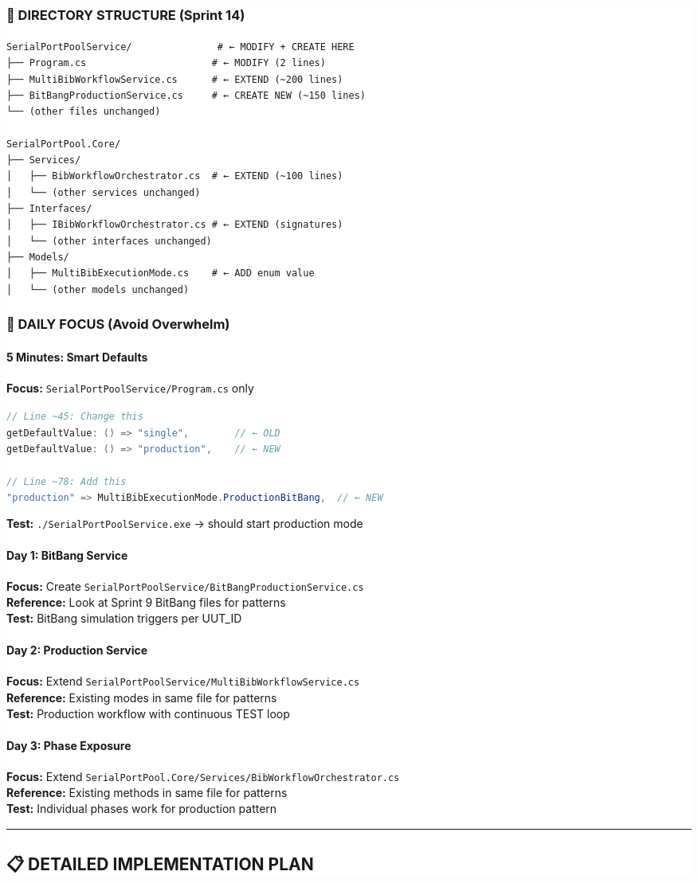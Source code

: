 ### **📂 DIRECTORY STRUCTURE (Sprint 14)**
```
SerialPortPoolService/               # ← MODIFY + CREATE HERE
├── Program.cs                      # ← MODIFY (2 lines)
├── MultiBibWorkflowService.cs      # ← EXTEND (~200 lines)
├── BitBangProductionService.cs     # ← CREATE NEW (~150 lines)
└── (other files unchanged)

SerialPortPool.Core/
├── Services/
│   ├── BibWorkflowOrchestrator.cs  # ← EXTEND (~100 lines)
│   └── (other services unchanged)
├── Interfaces/
│   ├── IBibWorkflowOrchestrator.cs # ← EXTEND (signatures)
│   └── (other interfaces unchanged)
├── Models/
│   ├── MultiBibExecutionMode.cs    # ← ADD enum value
│   └── (other models unchanged)
```

### **🎯 DAILY FOCUS (Avoid Overwhelm)**

#### **5 Minutes: Smart Defaults**
**Focus:** `SerialPortPoolService/Program.cs` only
```csharp
// Line ~45: Change this
getDefaultValue: () => "single",        // ← OLD
getDefaultValue: () => "production",    // ← NEW

// Line ~78: Add this
"production" => MultiBibExecutionMode.ProductionBitBang,  // ← NEW
```
**Test:** `./SerialPortPoolService.exe` → should start production mode

#### **Day 1: BitBang Service**
**Focus:** Create `SerialPortPoolService/BitBangProductionService.cs`  
**Reference:** Look at Sprint 9 BitBang files for patterns  
**Test:** BitBang simulation triggers per UUT_ID

#### **Day 2: Production Service**
**Focus:** Extend `SerialPortPoolService/MultiBibWorkflowService.cs`  
**Reference:** Existing modes in same file for patterns  
**Test:** Production workflow with continuous TEST loop

#### **Day 3: Phase Exposure**
**Focus:** Extend `SerialPortPool.Core/Services/BibWorkflowOrchestrator.cs`  
**Reference:** Existing methods in same file for patterns  
**Test:** Individual phases work for production pattern

---

## 📋 **DETAILED IMPLEMENTATION PLAN**
